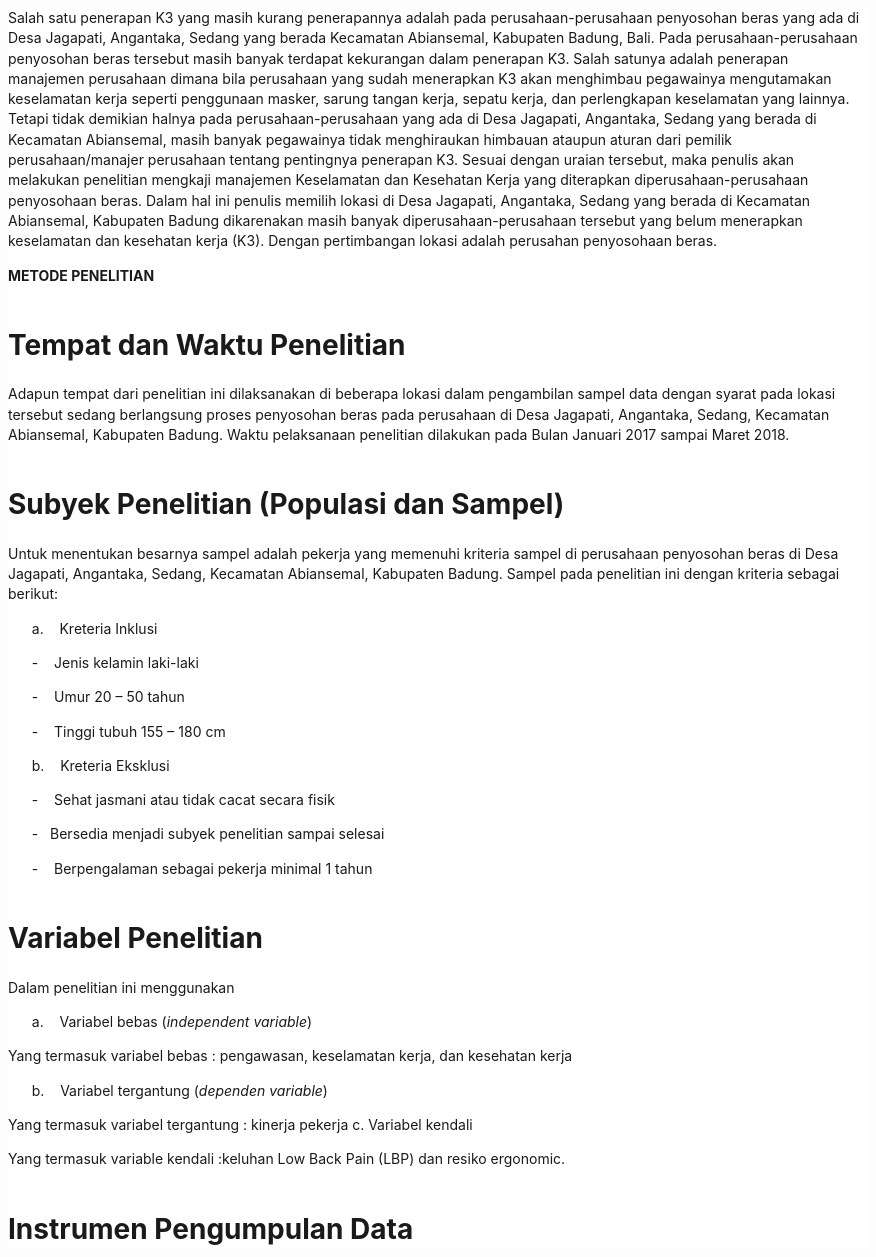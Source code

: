 <p><span class="font4">Salah satu penerapan K3 yang masih kurang penerapannya adalah pada perusahaan-perusahaan penyosohan beras yang ada di Desa Jagapati, Angantaka, Sedang yang berada Kecamatan Abiansemal, Kabupaten Badung, Bali. Pada perusahaan-perusahaan penyosohan beras tersebut masih banyak terdapat kekurangan dalam penerapan K3. Salah satunya adalah penerapan manajemen perusahaan dimana bila perusahaan yang sudah menerapkan K3 akan menghimbau pegawainya mengutamakan keselamatan kerja seperti penggunaan masker, sarung tangan kerja, sepatu kerja, dan perlengkapan keselamatan yang lainnya. Tetapi tidak demikian halnya pada perusahaan-perusahaan yang ada di Desa Jagapati, Angantaka, Sedang yang berada di Kecamatan Abiansemal, masih banyak pegawainya tidak menghiraukan himbauan ataupun aturan dari pemilik perusahaan/manajer perusahaan tentang pentingnya penerapan K3. Sesuai dengan uraian tersebut, maka penulis akan melakukan penelitian mengkaji manajemen Keselamatan dan Kesehatan Kerja yang diterapkan diperusahaan-perusahaan penyosohaan beras. Dalam hal ini penulis memilih lokasi di Desa Jagapati, Angantaka, Sedang yang berada di Kecamatan Abiansemal, Kabupaten Badung dikarenakan masih banyak diperusahaan-perusahaan tersebut yang belum menerapkan keselamatan dan kesehatan kerja (K3). Dengan pertimbangan lokasi adalah perusahan penyosohaan beras.</span></p>
<p><span class="font4" style="font-weight:bold;">METODE PENELITIAN</span></p>
<h1><a name="bookmark6"></a><span class="font4" style="font-weight:bold;"><a name="bookmark7"></a>Tempat dan Waktu Penelitian</span></h1>
<p><span class="font4">Adapun tempat dari penelitian ini dilaksanakan di beberapa lokasi dalam pengambilan sampel data dengan syarat pada lokasi tersebut sedang berlangsung proses penyosohan beras pada perusahaan di Desa Jagapati, Angantaka, Sedang, Kecamatan Abiansemal, Kabupaten Badung. Waktu pelaksanaan penelitian dilakukan pada Bulan Januari 2017 sampai Maret 2018.</span></p>
<h1><a name="bookmark8"></a><span class="font4" style="font-weight:bold;"><a name="bookmark9"></a>Subyek Penelitian (Populasi dan Sampel)</span></h1>
<p><span class="font4">Untuk menentukan besarnya sampel adalah pekerja yang memenuhi kriteria sampel di perusahaan penyosohan beras di Desa Jagapati, Angantaka, Sedang, Kecamatan Abiansemal, Kabupaten Badung. Sampel pada penelitian ini dengan kriteria sebagai berikut:</span></p>
<ul style="list-style:none;"><li>
<p><span class="font4">a. &nbsp;&nbsp;&nbsp;Kreteria Inklusi</span></p></li></ul>
<ul style="list-style:none;"><li>
<p><span class="font4">- &nbsp;&nbsp;&nbsp;Jenis kelamin laki-laki</span></p></li>
<li>
<p><span class="font4">- &nbsp;&nbsp;&nbsp;Umur 20 – 50 tahun</span></p></li>
<li>
<p><span class="font4">- &nbsp;&nbsp;&nbsp;Tinggi tubuh 155 – 180 cm</span></p></li></ul>
<ul style="list-style:none;"><li>
<p><span class="font4">b. &nbsp;&nbsp;&nbsp;Kreteria Eksklusi</span></p></li></ul>
<ul style="list-style:none;"><li>
<p><span class="font4">- &nbsp;&nbsp;&nbsp;Sehat jasmani atau tidak cacat secara fisik</span></p></li>
<li>
<p><span class="font4">- &nbsp;&nbsp;Bersedia menjadi subyek penelitian sampai selesai</span></p></li>
<li>
<p><span class="font4">- &nbsp;&nbsp;&nbsp;Berpengalaman sebagai pekerja minimal 1 tahun</span></p></li></ul>
<h1><a name="bookmark10"></a><span class="font4" style="font-weight:bold;"><a name="bookmark11"></a>Variabel Penelitian</span></h1>
<p><span class="font4">Dalam penelitian ini menggunakan</span></p>
<ul style="list-style:none;"><li>
<p><span class="font4">a. &nbsp;&nbsp;&nbsp;Variabel bebas (</span><span class="font4" style="font-style:italic;">independent variable</span><span class="font4">)</span></p></li></ul>
<p><span class="font4">Yang termasuk variabel bebas : pengawasan, keselamatan kerja, dan kesehatan kerja</span></p>
<ul style="list-style:none;"><li>
<p><span class="font4">b. &nbsp;&nbsp;&nbsp;Variabel tergantung (</span><span class="font4" style="font-style:italic;">dependen variable</span><span class="font4">)</span></p></li></ul>
<p><span class="font4">Yang termasuk variabel tergantung : kinerja pekerja c. Variabel kendali</span></p>
<p><span class="font4">Yang termasuk variable kendali :keluhan Low Back Pain (LBP) dan resiko ergonomic.</span></p>
<h1><a name="bookmark12"></a><span class="font4" style="font-weight:bold;"><a name="bookmark13"></a>Instrumen Pengumpulan Data</span></h1>